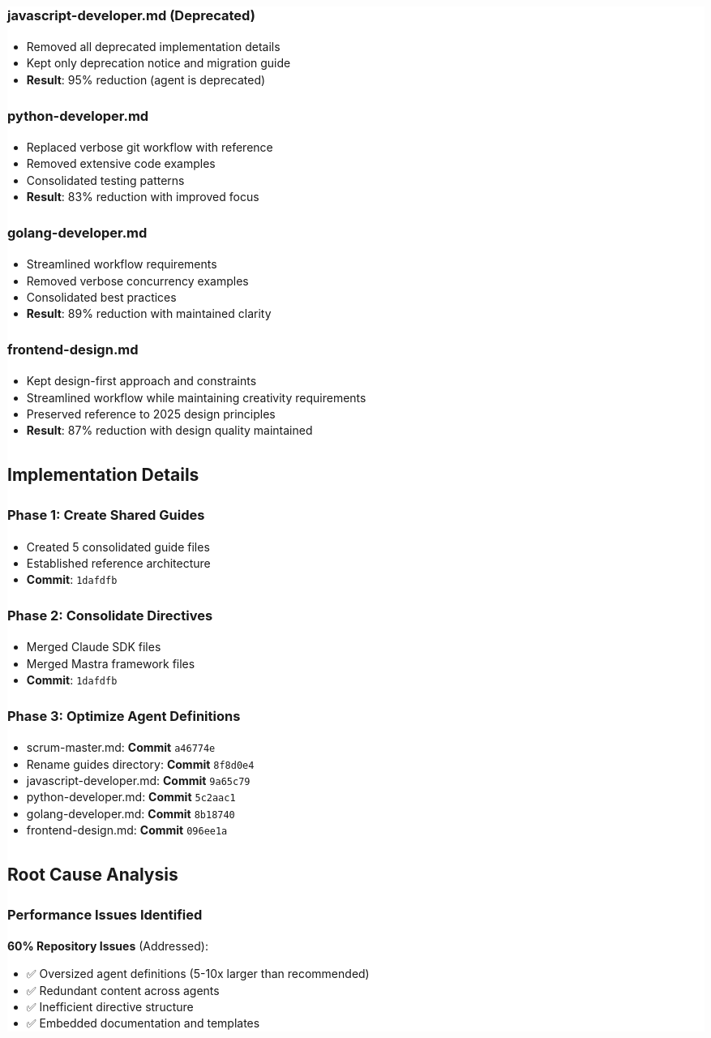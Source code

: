 ### javascript-developer.md (Deprecated)
- Removed all deprecated implementation details
- Kept only deprecation notice and migration guide
- **Result**: 95% reduction (agent is deprecated)

### python-developer.md
- Replaced verbose git workflow with reference
- Removed extensive code examples
- Consolidated testing patterns
- **Result**: 83% reduction with improved focus

### golang-developer.md
- Streamlined workflow requirements
- Removed verbose concurrency examples
- Consolidated best practices
- **Result**: 89% reduction with maintained clarity

### frontend-design.md
- Kept design-first approach and constraints
- Streamlined workflow while maintaining creativity requirements
- Preserved reference to 2025 design principles
- **Result**: 87% reduction with design quality maintained

## Implementation Details

### Phase 1: Create Shared Guides
- Created 5 consolidated guide files
- Established reference architecture
- **Commit**: `1dafdfb`

### Phase 2: Consolidate Directives
- Merged Claude SDK files
- Merged Mastra framework files
- **Commit**: `1dafdfb`

### Phase 3: Optimize Agent Definitions
- scrum-master.md: **Commit** `a46774e`
- Rename guides directory: **Commit** `8f8d0e4`
- javascript-developer.md: **Commit** `9a65c79`
- python-developer.md: **Commit** `5c2aac1`
- golang-developer.md: **Commit** `8b18740`
- frontend-design.md: **Commit** `096ee1a`

## Root Cause Analysis

### Performance Issues Identified

**60% Repository Issues** (Addressed):
- ✅ Oversized agent definitions (5-10x larger than recommended)
- ✅ Redundant content across agents
- ✅ Inefficient directive structure
- ✅ Embedded documentation and templates
